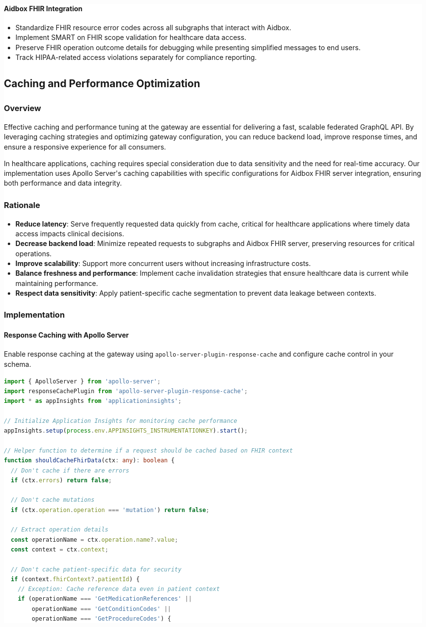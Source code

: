 #### Aidbox FHIR Integration
- Standardize FHIR resource error codes across all subgraphs that interact with Aidbox.
- Implement SMART on FHIR scope validation for healthcare data access.
- Preserve FHIR operation outcome details for debugging while presenting simplified messages to end users.
- Track HIPAA-related access violations separately for compliance reporting.


## Caching and Performance Optimization

### Overview

Effective caching and performance tuning at the gateway are essential for delivering a fast, scalable federated GraphQL API. By leveraging caching strategies and optimizing gateway configuration, you can reduce backend load, improve response times, and ensure a responsive experience for all consumers.

In healthcare applications, caching requires special consideration due to data sensitivity and the need for real-time accuracy. Our implementation uses Apollo Server's caching capabilities with specific configurations for Aidbox FHIR server integration, ensuring both performance and data integrity.

### Rationale
- **Reduce latency**: Serve frequently requested data quickly from cache, critical for healthcare applications where timely data access impacts clinical decisions.
- **Decrease backend load**: Minimize repeated requests to subgraphs and Aidbox FHIR server, preserving resources for critical operations.
- **Improve scalability**: Support more concurrent users without increasing infrastructure costs.
- **Balance freshness and performance**: Implement cache invalidation strategies that ensure healthcare data is current while maintaining performance.
- **Respect data sensitivity**: Apply patient-specific cache segmentation to prevent data leakage between contexts.

### Implementation

#### Response Caching with Apollo Server
Enable response caching at the gateway using `apollo-server-plugin-response-cache` and configure cache control in your schema.

```typescript
import { ApolloServer } from 'apollo-server';
import responseCachePlugin from 'apollo-server-plugin-response-cache';
import * as appInsights from 'applicationinsights';

// Initialize Application Insights for monitoring cache performance
appInsights.setup(process.env.APPINSIGHTS_INSTRUMENTATIONKEY).start();

// Helper function to determine if a request should be cached based on FHIR context
function shouldCacheFhirData(ctx: any): boolean {
  // Don't cache if there are errors
  if (ctx.errors) return false;
  
  // Don't cache mutations
  if (ctx.operation.operation === 'mutation') return false;
  
  // Extract operation details
  const operationName = ctx.operation.name?.value;
  const context = ctx.context;
  
  // Don't cache patient-specific data for security
  if (context.fhirContext?.patientId) {
    // Exception: Cache reference data even in patient context
    if (operationName === 'GetMedicationReferences' || 
        operationName === 'GetConditionCodes' || 
        operationName === 'GetProcedureCodes') {
```